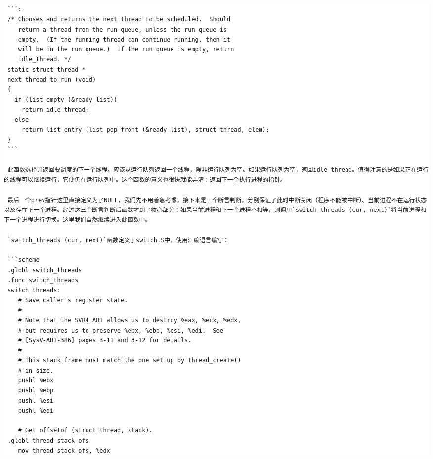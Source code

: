      ```c
     /* Chooses and returns the next thread to be scheduled.  Should
        return a thread from the run queue, unless the run queue is
        empty.  (If the running thread can continue running, then it
        will be in the run queue.)  If the run queue is empty, return
        idle_thread. */
     static struct thread *
     next_thread_to_run (void)
     {
       if (list_empty (&ready_list))
         return idle_thread;
       else
         return list_entry (list_pop_front (&ready_list), struct thread, elem);
     }
     ```

     此函数选择并返回要调度的下一个线程。应该从运行队列返回一个线程，除非运行队列为空。如果运行队列为空，返回idle_thread。值得注意的是如果正在运行的线程可以继续运行，它便仍在运行队列中。这个函数的意义也很快就能弄清：返回下一个执行进程的指针。

     最后一个prev指针这里直接定义为了NULL，我们先不用着急考虑，接下来是三个断言判断，分别保证了此时中断关闭（程序不能被中断）、当前进程不在运行状态以及存在下一个进程。经过这三个断言判断后函数才到了核心部分：如果当前进程和下一个进程不相等，则调用`switch_threads (cur, next)`将当前进程和下一个进程进行切换。这里我们自然继续进入此函数中。

     `switch_threads (cur, next)`函数定义于switch.S中，使用汇编语言编写：

     ```scheme
     .globl switch_threads
     .func switch_threads
     switch_threads:
     	# Save caller's register state.
     	#
     	# Note that the SVR4 ABI allows us to destroy %eax, %ecx, %edx,
     	# but requires us to preserve %ebx, %ebp, %esi, %edi.  See
     	# [SysV-ABI-386] pages 3-11 and 3-12 for details.
     	#
     	# This stack frame must match the one set up by thread_create()
     	# in size.
     	pushl %ebx
     	pushl %ebp
     	pushl %esi
     	pushl %edi
     
     	# Get offsetof (struct thread, stack).
     .globl thread_stack_ofs
     	mov thread_stack_ofs, %edx
     